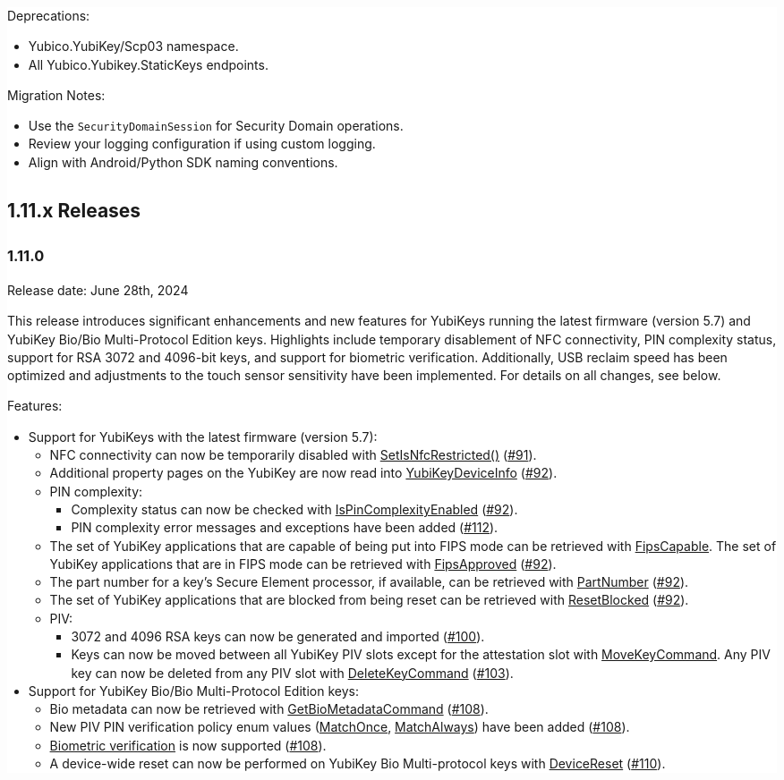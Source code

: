 Deprecations:

- Yubico.YubiKey/Scp03 namespace.
- All Yubico.Yubikey.StaticKeys endpoints.

Migration Notes:
- Use the `SecurityDomainSession` for Security Domain operations.
- Review your logging configuration if using custom logging.
- Align with Android/Python SDK naming conventions.

## 1.11.x Releases
### 1.11.0

Release date: June 28th, 2024

This release introduces significant enhancements and new features for YubiKeys running the latest firmware (version 5.7) and YubiKey Bio/Bio Multi-Protocol Edition keys. Highlights include temporary disablement of NFC connectivity, PIN complexity status, support for RSA 3072 and 4096-bit keys, and support for biometric verification. Additionally, USB reclaim speed has been optimized and adjustments to the touch sensor sensitivity have been implemented. For details on all changes, see below.  

Features:
- Support for YubiKeys with the latest firmware (version 5.7): 
  - NFC connectivity can now be temporarily disabled with [SetIsNfcRestricted()](xref:Yubico.YubiKey.YubiKeyDevice.SetIsNfcRestricted%28System.Boolean%29) ([#91](https://github.com/Yubico/Yubico.NET.SDK/pull/91)).
  - Additional property pages on the YubiKey are now read into [YubiKeyDeviceInfo](xref:Yubico.YubiKey.YubiKeyDeviceInfo) ([#92](https://github.com/Yubico/Yubico.NET.SDK/pull/92)).
  - PIN complexity: 
     - Complexity status can now be checked with [IsPinComplexityEnabled](xref:Yubico.YubiKey.YubiKeyDevice.IsPinComplexityEnabled) ([#92](https://github.com/Yubico/Yubico.NET.SDK/pull/92)).
     - PIN complexity error messages and exceptions have been added ([#112](https://github.com/Yubico/Yubico.NET.SDK/pull/112)).
  - The set of YubiKey applications that are capable of being put into FIPS mode can be retrieved with [FipsCapable](xref:Yubico.YubiKey.YubiKeyDevice.FipsCapable). The set of YubiKey applications that are in FIPS mode can be retrieved with [FipsApproved](xref:Yubico.YubiKey.YubiKeyDevice.FipsApproved) ([#92](https://github.com/Yubico/Yubico.NET.SDK/pull/92)).
  - The part number for a key’s Secure Element processor, if available, can be retrieved with [PartNumber](xref:Yubico.YubiKey.YubiKeyDevice.PartNumber) ([#92](https://github.com/Yubico/Yubico.NET.SDK/pull/92)).
  - The set of YubiKey applications that are blocked from being reset can be retrieved with [ResetBlocked](xref:Yubico.YubiKey.YubiKeyDevice.ResetBlocked) ([#92](https://github.com/Yubico/Yubico.NET.SDK/pull/92)).
  - PIV: 
     - 3072 and 4096 RSA keys can now be generated and imported ([#100](https://github.com/Yubico/Yubico.NET.SDK/pull/100)).
     - Keys can now be moved between all YubiKey PIV slots except for the attestation slot with [MoveKeyCommand](xref:Yubico.YubiKey.Piv.Commands.MoveKeyCommand). Any PIV key can now be deleted from any PIV slot with [DeleteKeyCommand](xref:Yubico.YubiKey.Piv.Commands.DeleteKeyCommand) ([#103](https://github.com/Yubico/Yubico.NET.SDK/pull/103)).
- Support for YubiKey Bio/Bio Multi-Protocol Edition keys:
  - Bio metadata can now be retrieved with [GetBioMetadataCommand](xref:Yubico.YubiKey.Piv.Commands.GetBioMetadataCommand) ([#108](https://github.com/Yubico/Yubico.NET.SDK/pull/108)).
  - New PIV PIN verification policy enum values ([MatchOnce](xref:Yubico.YubiKey.Piv.PivPinPolicy.MatchOnce), [MatchAlways](xref:Yubico.YubiKey.Piv.PivPinPolicy.MatchAlways)) have been added ([#108](https://github.com/Yubico/Yubico.NET.SDK/pull/108)).
  - [Biometric verification](../application-piv/commands.md#biometric-verification) is now supported ([#108](https://github.com/Yubico/Yubico.NET.SDK/pull/108)).
  - A device-wide reset can now be performed on YubiKey Bio Multi-protocol keys with [DeviceReset](xref:Yubico.YubiKey.IYubiKeyDevice.DeviceReset) ([#110](https://github.com/Yubico/Yubico.NET.SDK/pull/110)).